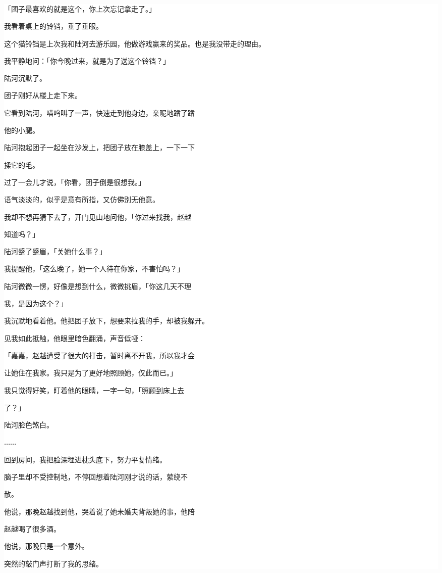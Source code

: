 「团子最喜欢的就是这个，你上次忘记拿走了。」

我看着桌上的铃铛，垂了垂眼。

这个猫铃铛是上次我和陆河去游乐园，他做游戏赢来的奖品。也是我没带走的理由。

我平静地问：「你今晚过来，就是为了送这个铃铛？」

陆河沉默了。

团子刚好从楼上走下来。

它看到陆河，喵呜叫了一声，快速走到他身边，亲昵地蹭了蹭

他的小腿。

陆河抱起团子一起坐在沙发上，把团子放在膝盖上，一下一下

揉它的毛。

过了一会儿才说，「你看，团子倒是很想我。」

语气淡淡的，似乎是意有所指，又仿佛别无他意。

我却不想再猜下去了，开门见山地问他，「你过来找我，赵越

知道吗？」

陆河蹙了蹙眉，「关她什么事？」

我提醒他，「这么晚了，她一个人待在你家，不害怕吗？」

陆河微微一愣，好像是想到什么，微微挑眉，「你这几天不理

我，是因为这个？」

我沉默地看着他。他把团子放下，想要来拉我的手，却被我躲开。

见我如此抵触，他眼里暗色翻涌，声音低哑：

「嘉嘉，赵越遭受了很大的打击，暂时离不开我，所以我才会

让她住在我家。我只是为了更好地照顾她，仅此而已。」

我只觉得好笑，盯着他的眼睛，一字一句，「照顾到床上去

了？」

陆河脸色煞白。

……

回到房间，我把脸深埋进枕头底下，努力平复情绪。

脑子里却不受控制地，不停回想着陆河刚才说的话，萦绕不

散。

他说，那晚赵越找到他，哭着说了她未婚夫背叛她的事，他陪

赵越喝了很多酒。

他说，那晚只是一个意外。

突然的敲门声打断了我的思绪。
